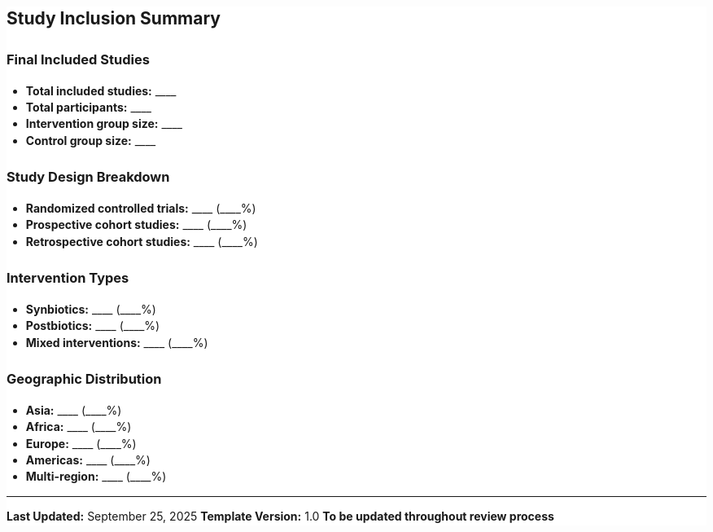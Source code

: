
## **Study Inclusion Summary**

### **Final Included Studies**
- **Total included studies:** ____
- **Total participants:** ____
- **Intervention group size:** ____
- **Control group size:** ____

### **Study Design Breakdown**
- **Randomized controlled trials:** ____ (____%)
- **Prospective cohort studies:** ____ (____%)
- **Retrospective cohort studies:** ____ (____%)

### **Intervention Types**
- **Synbiotics:** ____ (____%)
- **Postbiotics:** ____ (____%)
- **Mixed interventions:** ____ (____%)

### **Geographic Distribution**
- **Asia:** ____ (____%)
- **Africa:** ____ (____%)
- **Europe:** ____ (____%)
- **Americas:** ____ (____%)
- **Multi-region:** ____ (____%)

---

**Last Updated:** September 25, 2025
**Template Version:** 1.0
**To be updated throughout review process**
